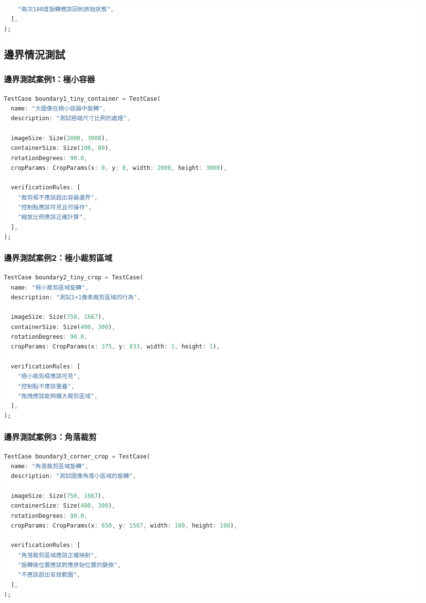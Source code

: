 ```dart
    "兩次180度旋轉應該回到原始狀態",
  ],
);
```

## 邊界情況測試

### 邊界測試案例1：極小容器
```dart
TestCase boundary1_tiny_container = TestCase(
  name: "大圖像在極小容器中旋轉",
  description: "測試極端尺寸比例的處理",
  
  imageSize: Size(2000, 3000),
  containerSize: Size(100, 80),
  rotationDegrees: 90.0,
  cropParams: CropParams(x: 0, y: 0, width: 2000, height: 3000),
  
  verificationRules: [
    "裁剪框不應該超出容器邊界",
    "控制點應該可見且可操作",
    "縮放比例應該正確計算",
  ],
);
```

### 邊界測試案例2：極小裁剪區域
```dart
TestCase boundary2_tiny_crop = TestCase(
  name: "極小裁剪區域旋轉",
  description: "測試1×1像素裁剪區域的行為",
  
  imageSize: Size(750, 1667),
  containerSize: Size(400, 300),
  rotationDegrees: 90.0,
  cropParams: CropParams(x: 375, y: 833, width: 1, height: 1),
  
  verificationRules: [
    "極小裁剪框應該可見",
    "控制點不應該重疊",
    "拖拽應該能夠擴大裁剪區域",
  ],
);
```

### 邊界測試案例3：角落裁剪
```dart
TestCase boundary3_corner_crop = TestCase(
  name: "角落裁剪區域旋轉",
  description: "測試圖像角落小區域的旋轉",
  
  imageSize: Size(750, 1667),
  containerSize: Size(400, 300),
  rotationDegrees: 90.0,
  cropParams: CropParams(x: 650, y: 1567, width: 100, height: 100),
  
  verificationRules: [
    "角落裁剪區域應該正確映射",
    "旋轉後位置應該對應原始位置的變換",
    "不應該超出有效範圍",
  ],
);
```